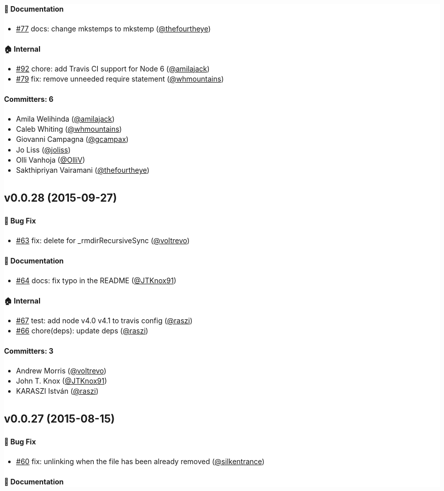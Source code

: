 #### :memo: Documentation

- [#77](https://github.com/raszi/node-tmp/pull/77) docs: change mkstemps to mkstemp ([@thefourtheye](https://github.com/thefourtheye))

#### :house: Internal

- [#92](https://github.com/raszi/node-tmp/pull/92) chore: add Travis CI support for Node 6 ([@amilajack](https://github.com/amilajack))
- [#79](https://github.com/raszi/node-tmp/pull/79) fix: remove unneeded require statement ([@whmountains](https://github.com/whmountains))

#### Committers: 6

- Amila Welihinda ([@amilajack](https://github.com/amilajack))
- Caleb Whiting ([@whmountains](https://github.com/whmountains))
- Giovanni Campagna ([@gcampax](https://github.com/gcampax))
- Jo Liss ([@joliss](https://github.com/joliss))
- Olli Vanhoja ([@OlliV](https://github.com/OlliV))
- Sakthipriyan Vairamani ([@thefourtheye](https://github.com/thefourtheye))

## v0.0.28 (2015-09-27)

#### :bug: Bug Fix

- [#63](https://github.com/raszi/node-tmp/pull/63) fix: delete for \_rmdirRecursiveSync ([@voltrevo](https://github.com/voltrevo))

#### :memo: Documentation

- [#64](https://github.com/raszi/node-tmp/pull/64) docs: fix typo in the README ([@JTKnox91](https://github.com/JTKnox91))

#### :house: Internal

- [#67](https://github.com/raszi/node-tmp/pull/67) test: add node v4.0 v4.1 to travis config ([@raszi](https://github.com/raszi))
- [#66](https://github.com/raszi/node-tmp/pull/66) chore(deps): update deps ([@raszi](https://github.com/raszi))

#### Committers: 3

- Andrew Morris ([@voltrevo](https://github.com/voltrevo))
- John T. Knox ([@JTKnox91](https://github.com/JTKnox91))
- KARASZI István ([@raszi](https://github.com/raszi))

## v0.0.27 (2015-08-15)

#### :bug: Bug Fix

- [#60](https://github.com/raszi/node-tmp/pull/60) fix: unlinking when the file has been already removed ([@silkentrance](https://github.com/silkentrance))

#### :memo: Documentation
